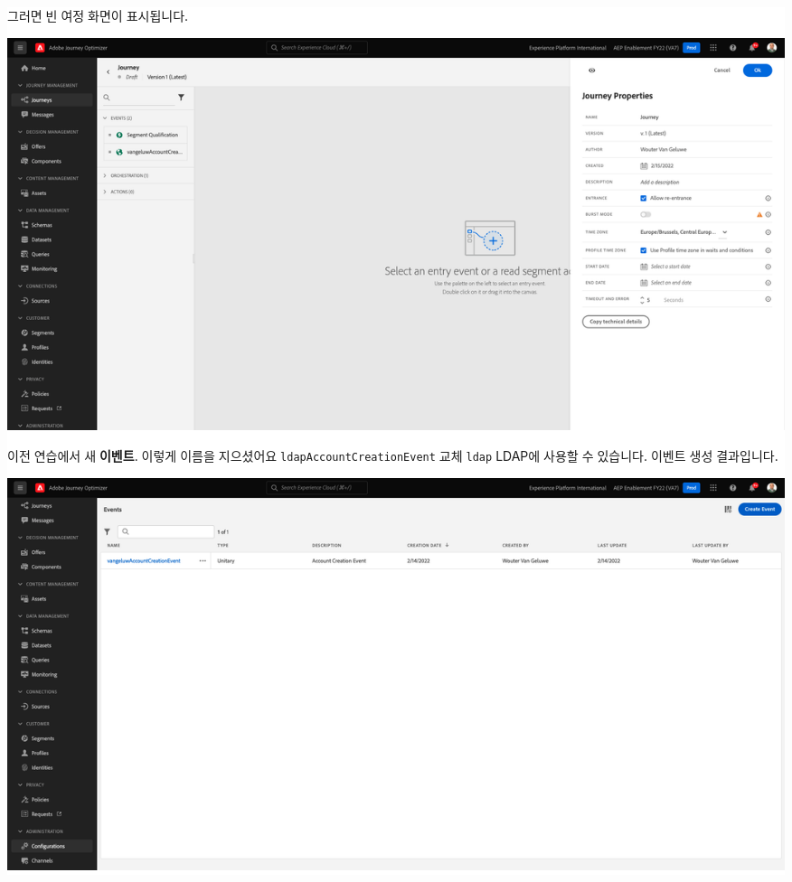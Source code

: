그러면 빈 여정 화면이 표시됩니다.

![ACOP](./images/journeyempty.png)

이전 연습에서 새 **이벤트**. 이렇게 이름을 지으셨어요 `ldapAccountCreationEvent` 교체 `ldap` LDAP에 사용할 수 있습니다. 이벤트 생성 결과입니다.

![ACOP](./images/eventdone.png)
